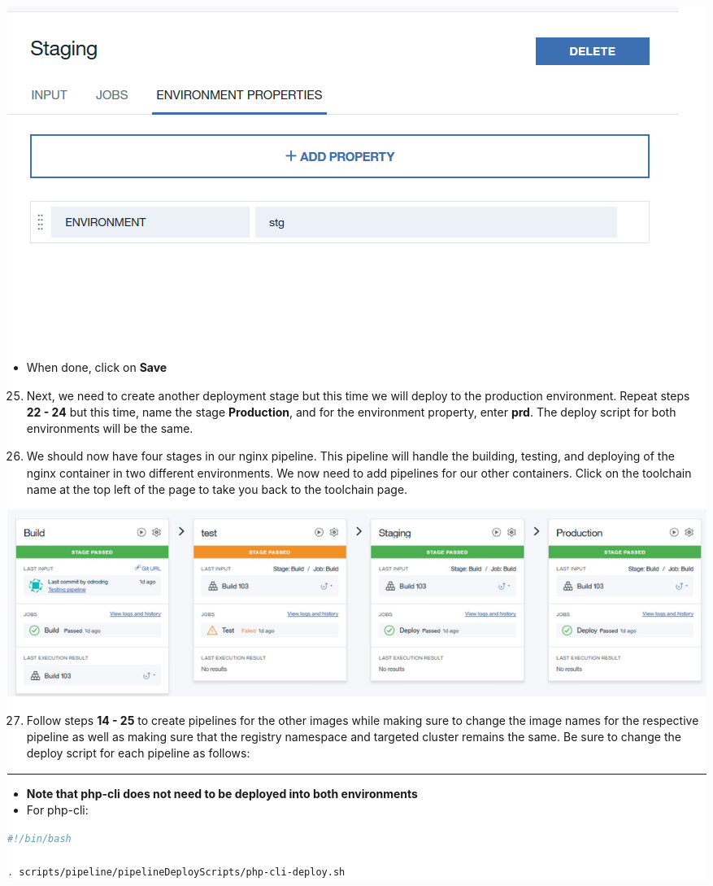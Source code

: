   ![Stg environment variable](img/EnvVar.PNG)

  - When done, click on **Save**

25. Next, we need to create another deployment stage but this time we will deploy to the production environment. Repeat steps **22 - 24** but this time, name the stage **Production**, and for the environment property, enter **prd**. The deploy script for both environments will be the same.

26. We should now have four stages in our nginx pipeline. This pipeline will handle the building, testing, and deploying of the nginx container in two different environments. We now need to add pipelines for our other containers. Click on the toolchain name at the top left of the page to take you back to the toolchain page.

  ![Finished pipeline](img/finishedPipeline.PNG)

27. Follow steps **14 - 25** to create pipelines for the other images while making sure to change the image names for the respective pipeline as well as making sure that the registry namespace and targeted cluster remains the same. Be sure to change the deploy script for each pipeline as follows:

  ---
  - **Note that php-cli does not need to be deployed into both environments**
  - For php-cli:
  ```bash
  #!/bin/bash

  . scripts/pipeline/pipelineDeployScripts/php-cli-deploy.sh

  ```
